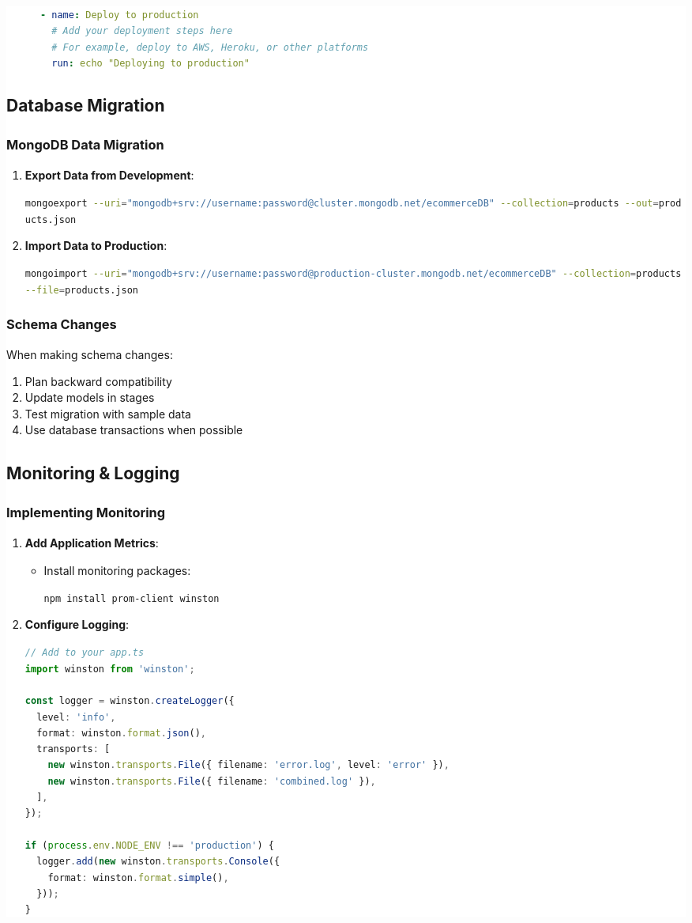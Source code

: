 ```yaml
      - name: Deploy to production
        # Add your deployment steps here
        # For example, deploy to AWS, Heroku, or other platforms
        run: echo "Deploying to production"
```

## Database Migration

### MongoDB Data Migration

1. **Export Data from Development**:
   ```bash
   mongoexport --uri="mongodb+srv://username:password@cluster.mongodb.net/ecommerceDB" --collection=products --out=products.json
   ```

2. **Import Data to Production**:
   ```bash
   mongoimport --uri="mongodb+srv://username:password@production-cluster.mongodb.net/ecommerceDB" --collection=products --file=products.json
   ```

### Schema Changes

When making schema changes:

1. Plan backward compatibility
2. Update models in stages
3. Test migration with sample data
4. Use database transactions when possible

## Monitoring & Logging

### Implementing Monitoring

1. **Add Application Metrics**:
   - Install monitoring packages:
     ```bash
     npm install prom-client winston
     ```

2. **Configure Logging**:
   ```typescript
   // Add to your app.ts
   import winston from 'winston';

   const logger = winston.createLogger({
     level: 'info',
     format: winston.format.json(),
     transports: [
       new winston.transports.File({ filename: 'error.log', level: 'error' }),
       new winston.transports.File({ filename: 'combined.log' }),
     ],
   });

   if (process.env.NODE_ENV !== 'production') {
     logger.add(new winston.transports.Console({
       format: winston.format.simple(),
     }));
   }
   ```
